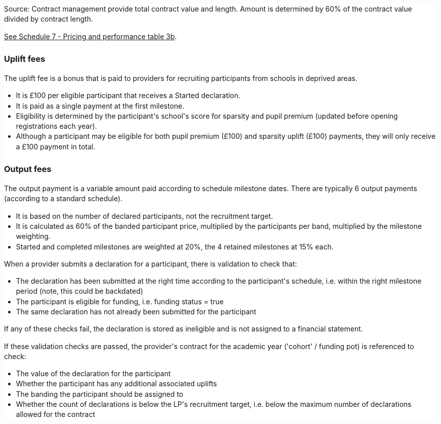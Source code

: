 Source: Contract management provide total contract value and length.
Amount is determined by 60% of the contract value divided by contract
length.

[See Schedule 7 - Pricing and performance table 3b](https://github.com/DFE-Digital/ecf2/blob/main/documentation/providers/nro-framework-level-agreement-redacted-v1.1.adoc#schedule-7--pricing-and-performance).

### Uplift fees

The uplift fee is a bonus that is paid to providers for recruiting
participants from schools in deprived areas.

-   It is £100 per eligible participant that receives a Started
    declaration.
-   It is paid as a single payment at the first milestone.
-   Eligibility is determined by the participant's school's score for
    sparsity and pupil premium (updated before opening registrations
    each year).
-   Although a participant may be eligible for both pupil premium (£100)
    and sparsity uplift (£100) payments, they will only receive a £100
    payment in total.

### Output fees

The output payment is a variable amount paid according to schedule
milestone dates. There are typically 6 output payments (according to a
standard schedule).

- It is based on the number of declared participants, not the
  recruitment target.
- It is calculated as 60% of the banded participant price, multiplied
  by the participants per band, multiplied by the milestone weighting.
- Started and completed milestones are weighted at 20%, the 4 retained
  milestones at 15% each.

When a provider submits a declaration for a participant, there is
validation to check that:

- The declaration has been submitted at the right time according to
  the participant's schedule, i.e. within the right milestone period
  (note, this could be backdated)
- The participant is eligible for funding, i.e. funding status = true
- The same declaration has not already been submitted for the
  participant

If any of these checks fail, the declaration is stored as ineligible and
is not assigned to a financial statement.

If these validation checks are passed, the provider's contract for the
academic year ('cohort' / funding pot) is referenced to check:

- The value of the declaration for the participant
- Whether the participant has any additional associated uplifts
- The banding the participant should be assigned to
- Whether the count of declarations is below the LP's recruitment
  target, i.e. below the maximum number of declarations allowed for
  the contract
